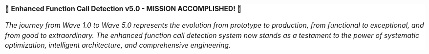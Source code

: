 
**🚀 Enhanced Function Call Detection v5.0 - MISSION ACCOMPLISHED! 🚀**

*The journey from Wave 1.0 to Wave 5.0 represents the evolution from prototype to production, from functional to exceptional, and from good to extraordinary. The enhanced function call detection system now stands as a testament to the power of systematic optimization, intelligent architecture, and comprehensive engineering.*
